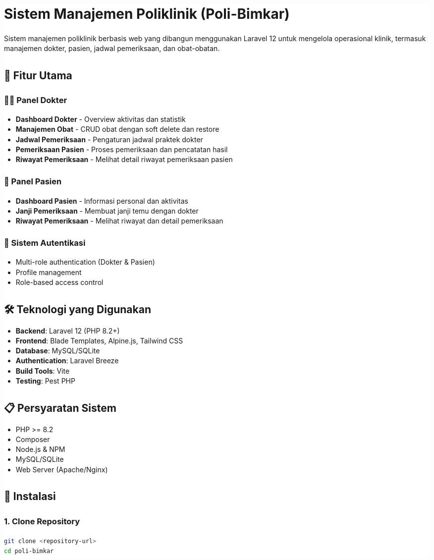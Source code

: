 # Sistem Manajemen Poliklinik (Poli-Bimkar)

Sistem manajemen poliklinik berbasis web yang dibangun menggunakan Laravel 12 untuk mengelola operasional klinik, termasuk manajemen dokter, pasien, jadwal pemeriksaan, dan obat-obatan.

## 🚀 Fitur Utama

### 👨‍⚕️ Panel Dokter
- **Dashboard Dokter** - Overview aktivitas dan statistik
- **Manajemen Obat** - CRUD obat dengan soft delete dan restore
- **Jadwal Pemeriksaan** - Pengaturan jadwal praktek dokter
- **Pemeriksaan Pasien** - Proses pemeriksaan dan pencatatan hasil
- **Riwayat Pemeriksaan** - Melihat detail riwayat pemeriksaan pasien

### 👥 Panel Pasien
- **Dashboard Pasien** - Informasi personal dan aktivitas
- **Janji Pemeriksaan** - Membuat janji temu dengan dokter
- **Riwayat Pemeriksaan** - Melihat riwayat dan detail pemeriksaan

### 🔐 Sistem Autentikasi
- Multi-role authentication (Dokter & Pasien)
- Profile management
- Role-based access control

## 🛠️ Teknologi yang Digunakan

- **Backend**: Laravel 12 (PHP 8.2+)
- **Frontend**: Blade Templates, Alpine.js, Tailwind CSS
- **Database**: MySQL/SQLite
- **Authentication**: Laravel Breeze
- **Build Tools**: Vite
- **Testing**: Pest PHP

## 📋 Persyaratan Sistem

- PHP >= 8.2
- Composer
- Node.js & NPM
- MySQL/SQLite
- Web Server (Apache/Nginx)

## 🚀 Instalasi

### 1. Clone Repository
```bash
git clone <repository-url>
cd poli-bimkar
```
